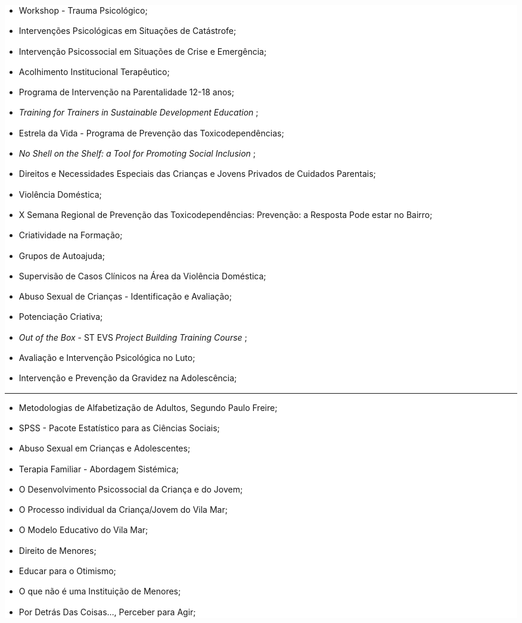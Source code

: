 - Workshop - Trauma Psicológico;

- Intervenções Psicológicas em Situações de Catástrofe;

- Intervenção Psicossocial em Situações de Crise e Emergência;

- Acolhimento Institucional Terapêutico;

- Programa de Intervenção na Parentalidade 12-18 anos;

- _Training for Trainers in Sustainable Development Education_ ;

- Estrela da Vida - Programa de Prevenção das Toxicodependências;

- _No Shell on the Shelf: a Tool for Promoting Social Inclusion_ ;

- Direitos e Necessidades Especiais das Crianças e Jovens Privados de Cuidados Parentais;

- Violência Doméstica;

- X Semana Regional de Prevenção das Toxicodependências: Prevenção: a Resposta Pode estar no Bairro;

- Criatividade na Formação;

- Grupos de Autoajuda;

- Supervisão de Casos Clínicos na Área da Violência Doméstica;

- Abuso Sexual de Crianças - Identificação e Avaliação;

- Potenciação Criativa;

- _Out of the Box_ - ST EVS _Project Building Training Course_ ;

- Avaliação e Intervenção Psicológica no Luto;

- Intervenção e Prevenção da Gravidez na Adolescência;




---

- Metodologias de Alfabetização de Adultos, Segundo Paulo Freire;

- SPSS - Pacote Estatístico para as Ciências Sociais;

- Abuso Sexual em Crianças e Adolescentes;

- Terapia Familiar - Abordagem Sistémica;

- O Desenvolvimento Psicossocial da Criança e do Jovem;

- O Processo individual da Criança/Jovem do Vila Mar;

- O Modelo Educativo do Vila Mar;

- Direito de Menores;

- Educar para o Otimismo;

- O que não é uma Instituição de Menores;

- Por Detrás Das Coisas…, Perceber para Agir;
